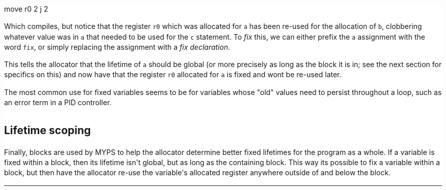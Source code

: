 move r0 2
j 2
</pre></template>
</Example>

Which compiles, but notice that the register `r0` which was allocated for `a` has been re-used for
the allocation of `b`, clobbering whatever value was in `a` that needed to be used for the `c`
statement. To *fix* this, we can either prefix the `a` assignment with the word `fix`, or simply
replacing the assignment with a *fix declaration*.

<Example>
<template><pre>
fix a = 0
j(AssignACalcB)
tag CalcC:
    c = a * 2
tag AssignACalcB:
    a = 1
    b = 2
j(CalcC)
</pre></template>
<template v-slot:rhs><pre>
move r0 0
j 3
mul r1 r0 2
move r0 1
move r1 2
j 2
</pre></template>
</Example>

This tells the allocator that the lifetime of `a` should be global (or more precisely as long as the
block it is in; see the next section for specifics on this) and now have that the register `r0`
allocated for `a` is fixed and wont be re-used later.

The most common use for fixed variables seems to be for variables whose "old" values need to persist
throughout a loop, such as an error term in a PID controller.

## Lifetime scoping

Finally, blocks are used by MYPS to help the allocator determine better fixed lifetimes for the
program as a whole. If a variable is fixed within a block, then its lifetime isn't global, but as
long as the containing block. This way its possible to fix a variable within a block, but then
have the allocator re-use the variable's allocated register anywhere outside of and below the block.

---
